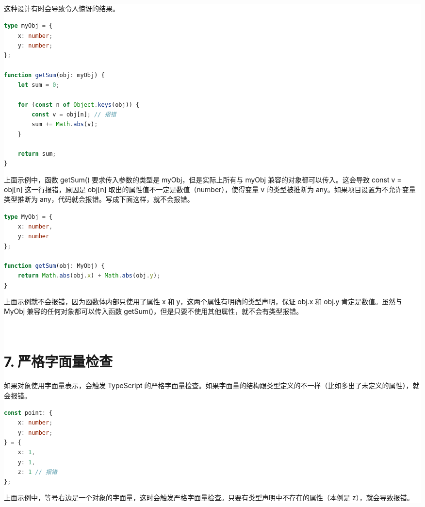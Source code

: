 这种设计有时会导致令人惊讶的结果。

```typescript
type myObj = {
    x: number;
    y: number;
};

function getSum(obj: myObj) {
    let sum = 0;
    
    for (const n of Object.keys(obj)) {
        const v = obj[n]; // 报错
        sum += Math.abs(v);
    }
    
    return sum;
}
```

上面示例中，函数 getSum() 要求传入参数的类型是 myObj，但是实际上所有与 myObj 兼容的对象都可以传入。这会导致 const v = obj[n] 这一行报错，原因是 obj[n] 取出的属性值不一定是数值（number），使得变量 v 的类型被推断为 any。如果项目设置为不允许变量类型推断为 any，代码就会报错。写成下面这样，就不会报错。

```typescript
type MyObj = {
    x: number,
    y: number
};

function getSum(obj: MyObj) {
    return Math.abs(obj.x) + Math.abs(obj.y);
}
```

上面示例就不会报错，因为函数体内部只使用了属性 x 和 y，这两个属性有明确的类型声明，保证 obj.x 和 obj.y 肯定是数值。虽然与 MyObj 兼容的任何对象都可以传入函数 getSum()，但是只要不使用其他属性，就不会有类型报错。

<br>

# 7. 严格字面量检查

如果对象使用字面量表示，会触发 TypeScript 的严格字面量检查。如果字面量的结构跟类型定义的不一样（比如多出了未定义的属性），就会报错。

```typescript
const point: {
    x: number;
    y: number;
} = {
    x: 1,
    y: 1,
    z: 1 // 报错
};
```

上面示例中，等号右边是一个对象的字面量，这时会触发严格字面量检查。只要有类型声明中不存在的属性（本例是 z），就会导致报错。
